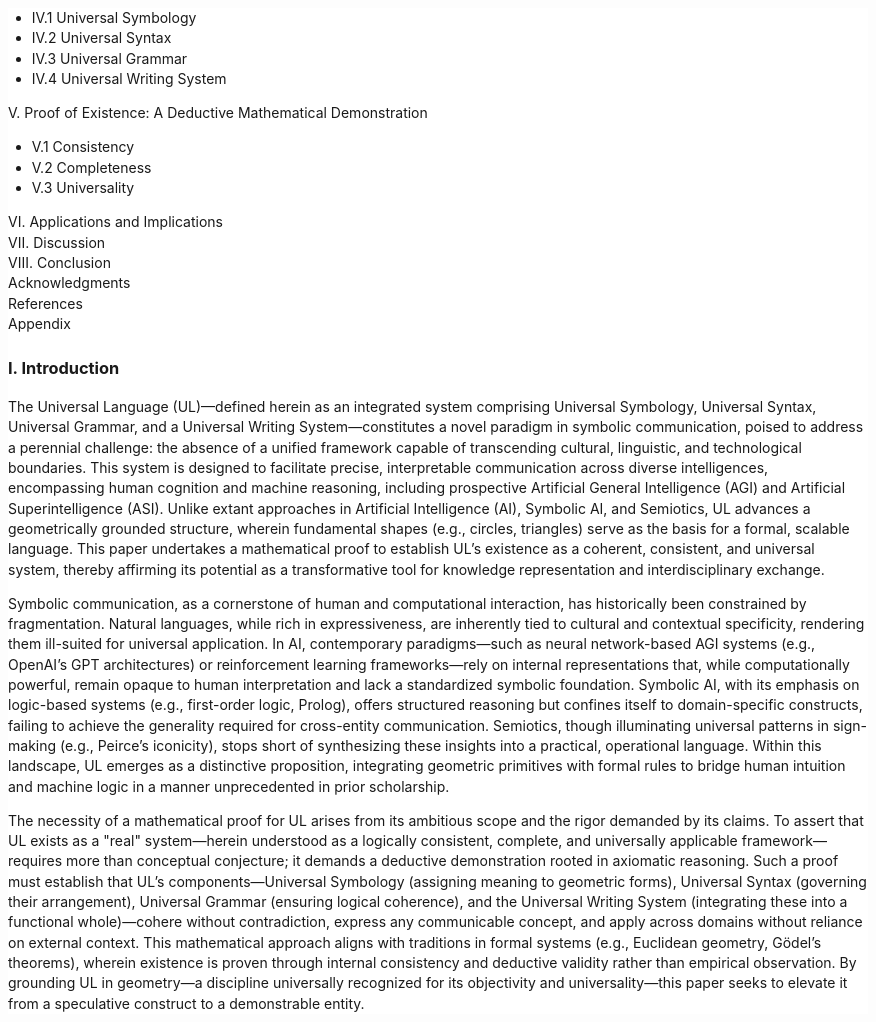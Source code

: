 * IV.1 Universal Symbology  
* IV.2 Universal Syntax  
* IV.3 Universal Grammar  
* IV.4 Universal Writing System

V. Proof of Existence: A Deductive Mathematical Demonstration

* V.1 Consistency  
* V.2 Completeness  
* V.3 Universality

VI. Applications and Implications  
VII. Discussion  
VIII. Conclusion  
Acknowledgments  
References  
Appendix

### **I. Introduction**

The Universal Language (UL)—defined herein as an integrated system comprising Universal Symbology, Universal Syntax, Universal Grammar, and a Universal Writing System—constitutes a novel paradigm in symbolic communication, poised to address a perennial challenge: the absence of a unified framework capable of transcending cultural, linguistic, and technological boundaries. This system is designed to facilitate precise, interpretable communication across diverse intelligences, encompassing human cognition and machine reasoning, including prospective Artificial General Intelligence (AGI) and Artificial Superintelligence (ASI). Unlike extant approaches in Artificial Intelligence (AI), Symbolic AI, and Semiotics, UL advances a geometrically grounded structure, wherein fundamental shapes (e.g., circles, triangles) serve as the basis for a formal, scalable language. This paper undertakes a mathematical proof to establish UL’s existence as a coherent, consistent, and universal system, thereby affirming its potential as a transformative tool for knowledge representation and interdisciplinary exchange.

Symbolic communication, as a cornerstone of human and computational interaction, has historically been constrained by fragmentation. Natural languages, while rich in expressiveness, are inherently tied to cultural and contextual specificity, rendering them ill-suited for universal application. In AI, contemporary paradigms—such as neural network-based AGI systems (e.g., OpenAI’s GPT architectures) or reinforcement learning frameworks—rely on internal representations that, while computationally powerful, remain opaque to human interpretation and lack a standardized symbolic foundation. Symbolic AI, with its emphasis on logic-based systems (e.g., first-order logic, Prolog), offers structured reasoning but confines itself to domain-specific constructs, failing to achieve the generality required for cross-entity communication. Semiotics, though illuminating universal patterns in sign-making (e.g., Peirce’s iconicity), stops short of synthesizing these insights into a practical, operational language. Within this landscape, UL emerges as a distinctive proposition, integrating geometric primitives with formal rules to bridge human intuition and machine logic in a manner unprecedented in prior scholarship.

The necessity of a mathematical proof for UL arises from its ambitious scope and the rigor demanded by its claims. To assert that UL exists as a "real" system—herein understood as a logically consistent, complete, and universally applicable framework—requires more than conceptual conjecture; it demands a deductive demonstration rooted in axiomatic reasoning. Such a proof must establish that UL’s components—Universal Symbology (assigning meaning to geometric forms), Universal Syntax (governing their arrangement), Universal Grammar (ensuring logical coherence), and the Universal Writing System (integrating these into a functional whole)—cohere without contradiction, express any communicable concept, and apply across domains without reliance on external context. This mathematical approach aligns with traditions in formal systems (e.g., Euclidean geometry, Gödel’s theorems), wherein existence is proven through internal consistency and deductive validity rather than empirical observation. By grounding UL in geometry—a discipline universally recognized for its objectivity and universality—this paper seeks to elevate it from a speculative construct to a demonstrable entity.
